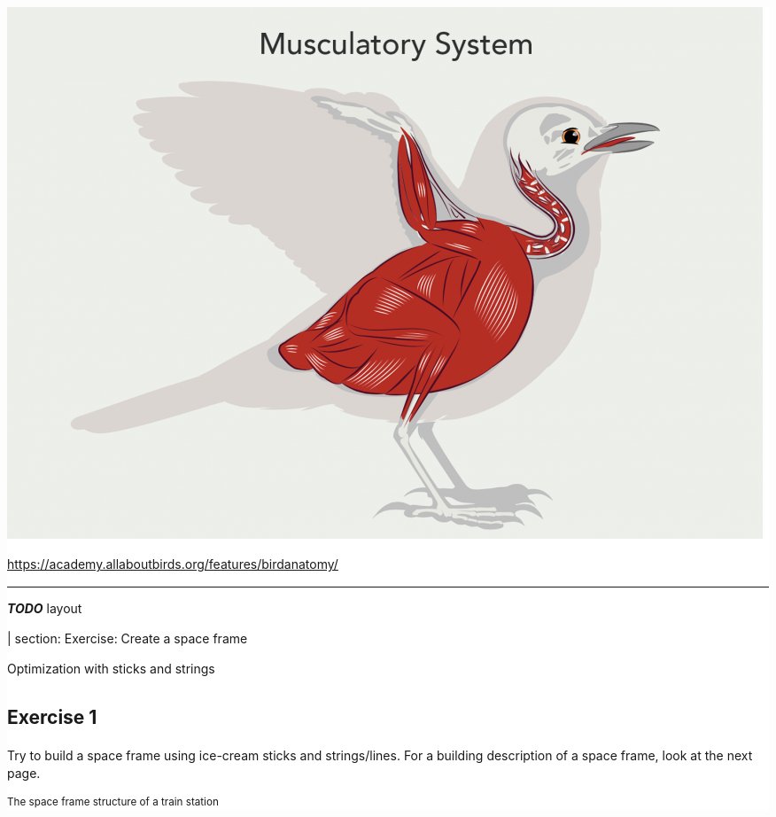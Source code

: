 <img src="./images/musculatory.png" />

<f-notes title="Credits">

https://academy.allaboutbirds.org/features/birdanatomy/

<f-notes>

---

***TODO*** layout

| section: Exercise: Create a space frame

<caption>Optimization with sticks and strings</caption>

## Exercise 1

Try to build a space frame using ice-cream sticks and strings/lines.
For a building description of a space frame, look at the next page.

<small>

The space frame structure of a train station
